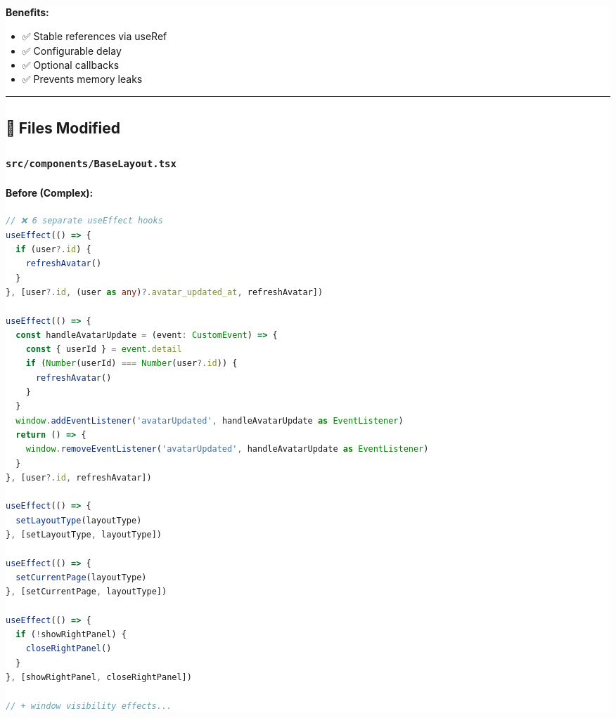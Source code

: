 **Benefits:**
- ✅ Stable references via useRef
- ✅ Configurable delay
- ✅ Optional callbacks
- ✅ Prevents memory leaks

---

## 📝 Files Modified

### `src/components/BaseLayout.tsx`

#### Before (Complex):
```typescript
// ❌ 6 separate useEffect hooks
useEffect(() => {
  if (user?.id) {
    refreshAvatar()
  }
}, [user?.id, (user as any)?.avatar_updated_at, refreshAvatar])

useEffect(() => {
  const handleAvatarUpdate = (event: CustomEvent) => {
    const { userId } = event.detail
    if (Number(userId) === Number(user?.id)) {
      refreshAvatar()
    }
  }
  window.addEventListener('avatarUpdated', handleAvatarUpdate as EventListener)
  return () => {
    window.removeEventListener('avatarUpdated', handleAvatarUpdate as EventListener)
  }
}, [user?.id, refreshAvatar])

useEffect(() => {
  setLayoutType(layoutType)
}, [setLayoutType, layoutType])

useEffect(() => {
  setCurrentPage(layoutType)
}, [setCurrentPage, layoutType])

useEffect(() => {
  if (!showRightPanel) {
    closeRightPanel()
  }
}, [showRightPanel, closeRightPanel])

// + window visibility effects...
```
